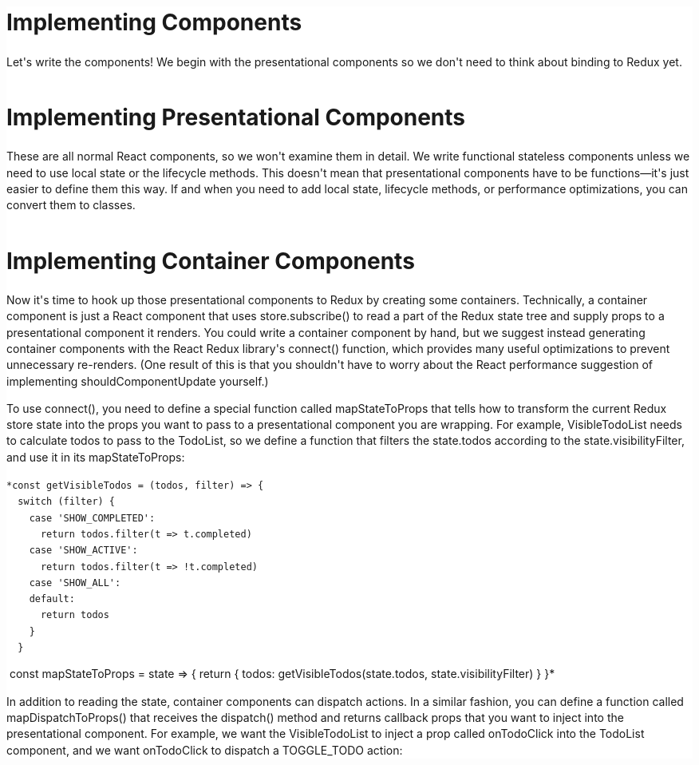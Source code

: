# Implementing Components

Let's write the components! We begin with the presentational components so we don't need to think about binding to Redux yet.

# Implementing Presentational Components

These are all normal React components, so we won't examine them in detail. We write functional stateless components unless we need to use local state or the lifecycle methods. This doesn't mean that presentational components have to be functions—it's just easier to define them this way. If and when you need to add local state, lifecycle methods, or performance optimizations, you can convert them to classes.


# Implementing Container Components

Now it's time to hook up those presentational components to Redux by creating some containers. Technically, a container component is just a React component that uses store.subscribe() to read a part of the Redux state tree and supply props to a presentational component it renders. You could write a container component by hand, but we suggest instead generating container components with the React Redux library's connect() function, which provides many useful optimizations to prevent unnecessary re-renders. (One result of this is that you shouldn't have to worry about the React performance suggestion of implementing shouldComponentUpdate yourself.)

To use connect(), you need to define a special function called mapStateToProps that tells how to transform the current Redux store state into the props you want to pass to a presentational component you are wrapping. For example, VisibleTodoList needs to calculate todos to pass to the TodoList, so we define a function that filters the state.todos according to the state.visibilityFilter, and use it in its mapStateToProps:

    *const getVisibleTodos = (todos, filter) => {
      switch (filter) {
        case 'SHOW_COMPLETED':
          return todos.filter(t => t.completed)
        case 'SHOW_ACTIVE':
          return todos.filter(t => !t.completed)
        case 'SHOW_ALL':
        default:
          return todos
        }     
      }
​
      const mapStateToProps = state => {
        return {
          todos: getVisibleTodos(state.todos, state.visibilityFilter)
        }
      }*

In addition to reading the state, container components can dispatch actions. In a similar fashion, you can define a function called mapDispatchToProps() that receives the dispatch() method and returns callback props that you want to inject into the presentational component. For example, we want the VisibleTodoList to inject a prop called onTodoClick into the TodoList component, and we want onTodoClick to dispatch a TOGGLE_TODO action:
